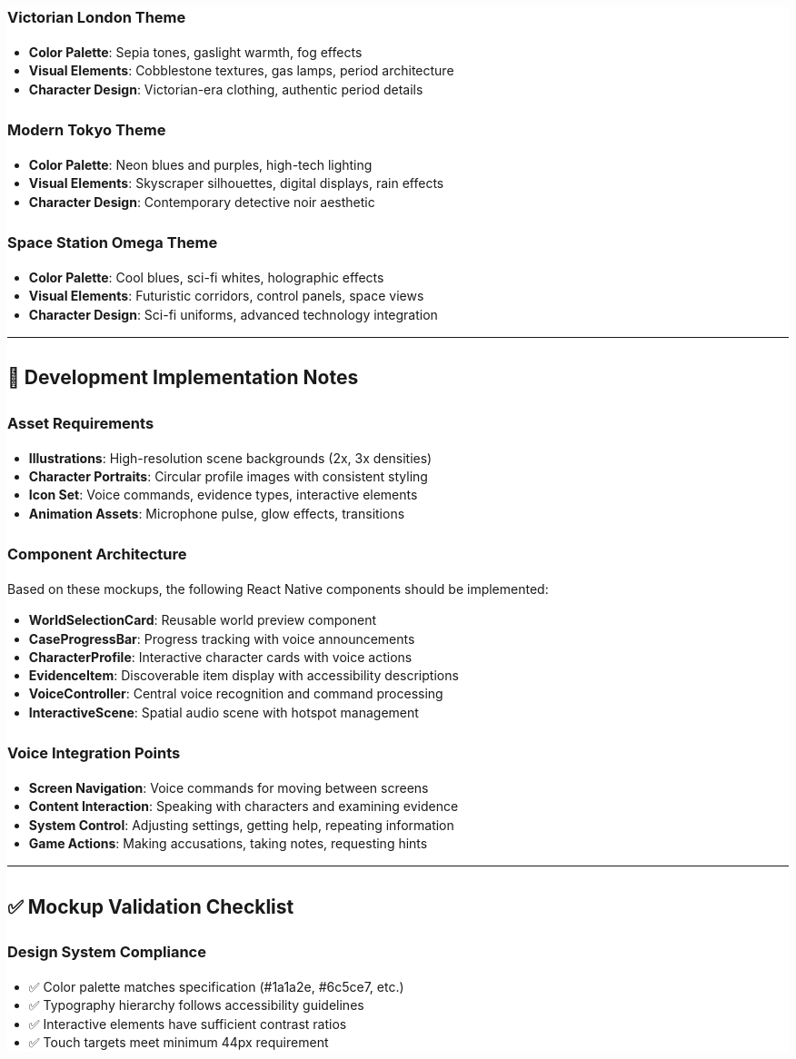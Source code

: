 ### **Victorian London Theme**
- **Color Palette**: Sepia tones, gaslight warmth, fog effects
- **Visual Elements**: Cobblestone textures, gas lamps, period architecture
- **Character Design**: Victorian-era clothing, authentic period details

### **Modern Tokyo Theme**
- **Color Palette**: Neon blues and purples, high-tech lighting
- **Visual Elements**: Skyscraper silhouettes, digital displays, rain effects
- **Character Design**: Contemporary detective noir aesthetic

### **Space Station Omega Theme**
- **Color Palette**: Cool blues, sci-fi whites, holographic effects
- **Visual Elements**: Futuristic corridors, control panels, space views
- **Character Design**: Sci-fi uniforms, advanced technology integration

---

## 🚀 **Development Implementation Notes**

### **Asset Requirements**
- **Illustrations**: High-resolution scene backgrounds (2x, 3x densities)
- **Character Portraits**: Circular profile images with consistent styling
- **Icon Set**: Voice commands, evidence types, interactive elements
- **Animation Assets**: Microphone pulse, glow effects, transitions

### **Component Architecture**
Based on these mockups, the following React Native components should be implemented:
- **WorldSelectionCard**: Reusable world preview component
- **CaseProgressBar**: Progress tracking with voice announcements
- **CharacterProfile**: Interactive character cards with voice actions
- **EvidenceItem**: Discoverable item display with accessibility descriptions
- **VoiceController**: Central voice recognition and command processing
- **InteractiveScene**: Spatial audio scene with hotspot management

### **Voice Integration Points**
- **Screen Navigation**: Voice commands for moving between screens
- **Content Interaction**: Speaking with characters and examining evidence
- **System Control**: Adjusting settings, getting help, repeating information
- **Game Actions**: Making accusations, taking notes, requesting hints

---

## ✅ **Mockup Validation Checklist**

### **Design System Compliance**
- ✅ Color palette matches specification (#1a1a2e, #6c5ce7, etc.)
- ✅ Typography hierarchy follows accessibility guidelines
- ✅ Interactive elements have sufficient contrast ratios
- ✅ Touch targets meet minimum 44px requirement
